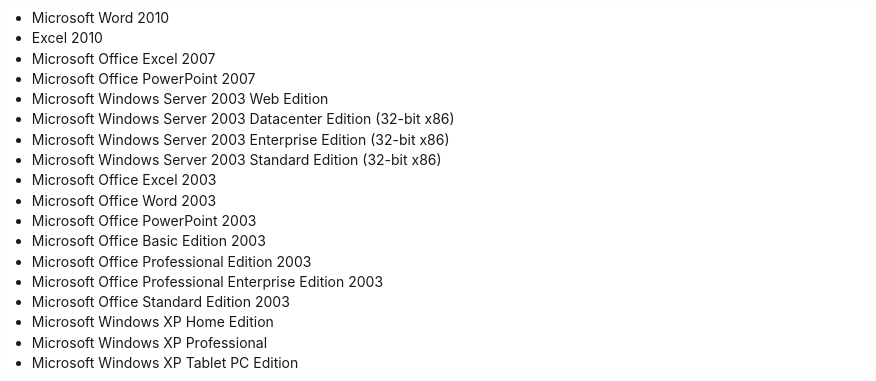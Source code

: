 - Microsoft Word 2010
- Excel 2010
- Microsoft Office Excel 2007
- Microsoft Office PowerPoint 2007
- Microsoft Windows Server 2003 Web Edition
- Microsoft Windows Server 2003 Datacenter Edition (32-bit x86)
- Microsoft Windows Server 2003 Enterprise Edition (32-bit x86)
- Microsoft Windows Server 2003 Standard Edition (32-bit x86)
- Microsoft Office Excel 2003
- Microsoft Office Word 2003
- Microsoft Office PowerPoint 2003
- Microsoft Office Basic Edition 2003
- Microsoft Office Professional Edition 2003
- Microsoft Office Professional Enterprise Edition 2003
- Microsoft Office Standard Edition 2003
- Microsoft Windows XP Home Edition
- Microsoft Windows XP Professional
- Microsoft Windows XP Tablet PC Edition
